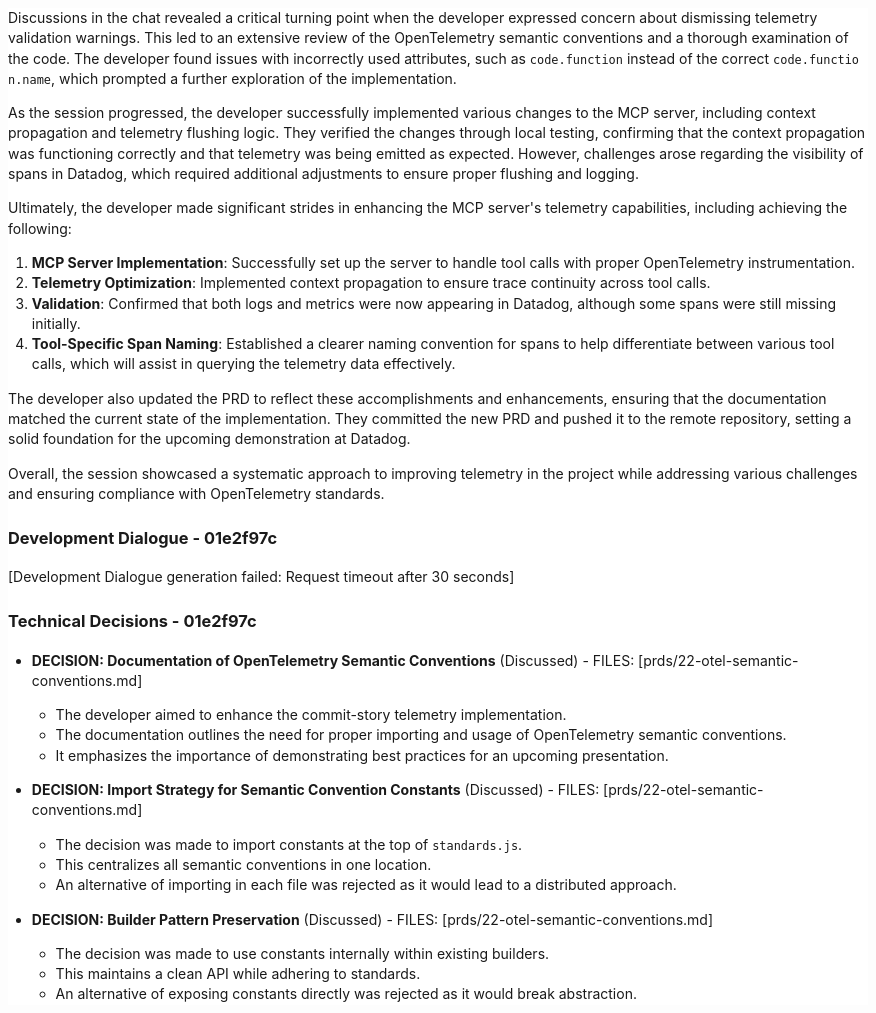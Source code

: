 Discussions in the chat revealed a critical turning point when the developer expressed concern about dismissing telemetry validation warnings. This led to an extensive review of the OpenTelemetry semantic conventions and a thorough examination of the code. The developer found issues with incorrectly used attributes, such as `code.function` instead of the correct `code.function.name`, which prompted a further exploration of the implementation.

As the session progressed, the developer successfully implemented various changes to the MCP server, including context propagation and telemetry flushing logic. They verified the changes through local testing, confirming that the context propagation was functioning correctly and that telemetry was being emitted as expected. However, challenges arose regarding the visibility of spans in Datadog, which required additional adjustments to ensure proper flushing and logging.

Ultimately, the developer made significant strides in enhancing the MCP server's telemetry capabilities, including achieving the following:

1. **MCP Server Implementation**: Successfully set up the server to handle tool calls with proper OpenTelemetry instrumentation.
2. **Telemetry Optimization**: Implemented context propagation to ensure trace continuity across tool calls.
3. **Validation**: Confirmed that both logs and metrics were now appearing in Datadog, although some spans were still missing initially.
4. **Tool-Specific Span Naming**: Established a clearer naming convention for spans to help differentiate between various tool calls, which will assist in querying the telemetry data effectively.

The developer also updated the PRD to reflect these accomplishments and enhancements, ensuring that the documentation matched the current state of the implementation. They committed the new PRD and pushed it to the remote repository, setting a solid foundation for the upcoming demonstration at Datadog. 

Overall, the session showcased a systematic approach to improving telemetry in the project while addressing various challenges and ensuring compliance with OpenTelemetry standards.

### Development Dialogue - 01e2f97c

[Development Dialogue generation failed: Request timeout after 30 seconds]

### Technical Decisions - 01e2f97c

- **DECISION: Documentation of OpenTelemetry Semantic Conventions** (Discussed) - FILES: [prds/22-otel-semantic-conventions.md]
  - The developer aimed to enhance the commit-story telemetry implementation.
  - The documentation outlines the need for proper importing and usage of OpenTelemetry semantic conventions.
  - It emphasizes the importance of demonstrating best practices for an upcoming presentation.
  
- **DECISION: Import Strategy for Semantic Convention Constants** (Discussed) - FILES: [prds/22-otel-semantic-conventions.md]
  - The decision was made to import constants at the top of `standards.js`.
  - This centralizes all semantic conventions in one location.
  - An alternative of importing in each file was rejected as it would lead to a distributed approach.

- **DECISION: Builder Pattern Preservation** (Discussed) - FILES: [prds/22-otel-semantic-conventions.md]
  - The decision was made to use constants internally within existing builders.
  - This maintains a clean API while adhering to standards.
  - An alternative of exposing constants directly was rejected as it would break abstraction.

